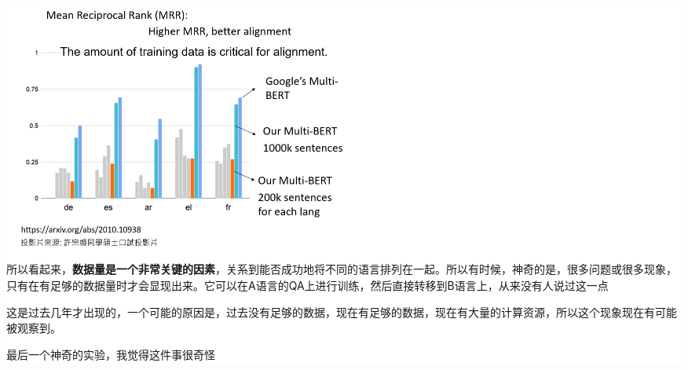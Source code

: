 <img src="./images/image-20210602221914782.png" alt="image-20210602221914782" style="zoom:50%;" />

所以看起来，**数据量是一个非常关键的因素**，关系到能否成功地将不同的语言排列在一起。所以有时候，神奇的是，很多问题或很多现象，只有在有足够的数据量时才会显现出来。它可以在A语言的QA上进行训练，然后直接转移到B语言上，从来没有人说过这一点

这是过去几年才出现的，一个可能的原因是，过去没有足够的数据，现在有足够的数据，现在有大量的计算资源，所以这个现象现在有可能被观察到。

最后一个神奇的实验，我觉得这件事很奇怪
